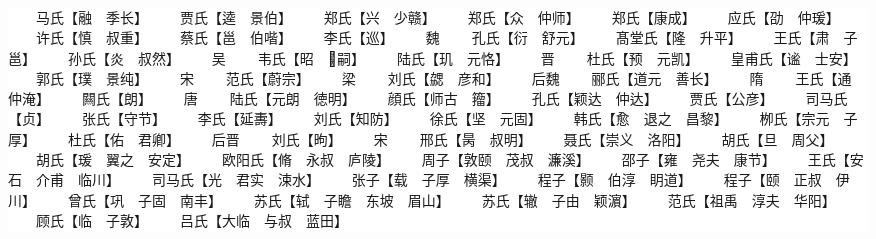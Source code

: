　　马氏【融　季长】
　　贾氏【逵　景伯】
　　郑氏【兴　少赣】
　　郑氏【众　仲师】
　　郑氏【康成】
　　应氏【劭　仲瑗】
　　许氏【慎　叔重】
　　蔡氏【邕　伯喈】
　　李氏【巡】
　　魏
　　孔氏【衍　舒元】
　　髙堂氏【隆　升平】
　　王氏【肃　子邕】
　　孙氏【炎　叔然】
　　吴
　　韦氏【昭　嗣】
　　陆氏【玑　元恪】
　　晋
　　杜氏【预　元凯】
　　皇甫氏【谧　士安】
　　郭氏【璞　景纯】
　　宋
　　范氏【蔚宗】
　　梁
　　刘氏【勰　彦和】
　　后魏
　　郦氏【道元　善长】
　　隋
　　王氏【通　仲淹】
　　闗氏【朗】
　　唐
　　陆氏【元朗　徳明】
　　顔氏【师古　籀】
　　孔氏【颖达　仲达】
　　贾氏【公彦】
　　司马氏【贞】
　　张氏【守节】
　　李氏【延夀】
　　刘氏【知防】
　　徐氏【坚　元固】
　　韩氏【愈　退之　昌黎】
　　栁氏【宗元　子厚】
　　杜氏【佑　君卿】
　　后晋
　　刘氏【昫】
　　宋
　　邢氏【昺　叔明】
　　聂氏【崇义　洛阳】
　　胡氏【旦　周父】
　　胡氏【瑗　翼之　安定】
　　欧阳氏【脩　永叔　庐陵】
　　周子【敦颐　茂叔　濂溪】
　　邵子【雍　尧夫　康节】
　　王氏【安石　介甫　临川】
　　司马氏【光　君实　涑水】
　　张子【载　子厚　横渠】
　　程子【颢　伯淳　眀道】
　　程子【颐　正叔　伊川】
　　曾氏【巩　子固　南丰】
　　苏氏【轼　子瞻　东坡　眉山】
　　苏氏【辙　子由　颖濵】
　　范氏【祖禹　淳夫　华阳】
　　顾氏【临　子敦】
　　吕氏【大临　与叔　蓝田】